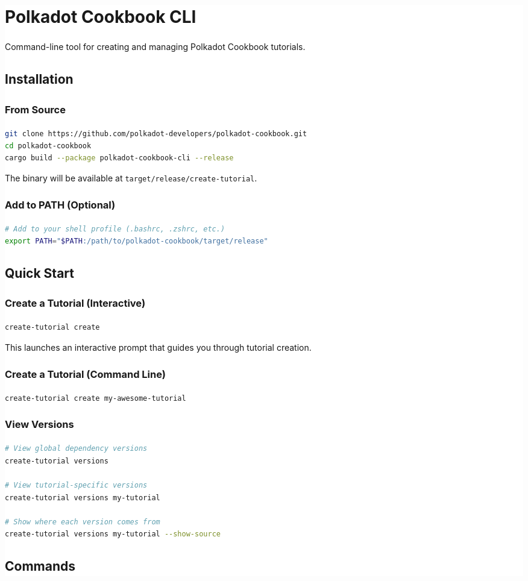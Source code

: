 # Polkadot Cookbook CLI

Command-line tool for creating and managing Polkadot Cookbook tutorials.

## Installation

### From Source

```bash
git clone https://github.com/polkadot-developers/polkadot-cookbook.git
cd polkadot-cookbook
cargo build --package polkadot-cookbook-cli --release
```

The binary will be available at `target/release/create-tutorial`.

### Add to PATH (Optional)

```bash
# Add to your shell profile (.bashrc, .zshrc, etc.)
export PATH="$PATH:/path/to/polkadot-cookbook/target/release"
```

## Quick Start

### Create a Tutorial (Interactive)

```bash
create-tutorial create
```

This launches an interactive prompt that guides you through tutorial creation.

### Create a Tutorial (Command Line)

```bash
create-tutorial create my-awesome-tutorial
```

### View Versions

```bash
# View global dependency versions
create-tutorial versions

# View tutorial-specific versions
create-tutorial versions my-tutorial

# Show where each version comes from
create-tutorial versions my-tutorial --show-source
```

## Commands

